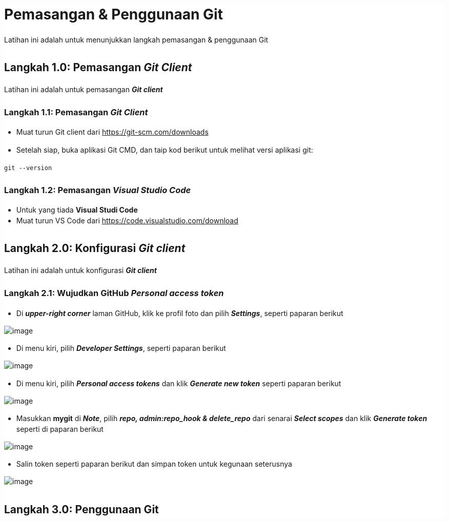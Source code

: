 # Pemasangan & Penggunaan Git

Latihan ini adalah untuk menunjukkan langkah pemasangan & penggunaan Git

## Langkah 1.0: Pemasangan *Git Client*
Latihan ini adalah untuk pemasangan ***Git client***

### Langkah 1.1: Pemasangan *Git Client*
* Muat turun Git client dari https://git-scm.com/downloads

* Setelah siap, buka aplikasi Git CMD, dan taip kod berikut untuk melihat versi aplikasi git:

```
git --version
```

### Langkah 1.2: Pemasangan *Visual Studio Code*
* Untuk yang tiada **Visual Studi Code**
* Muat turun VS Code dari https://code.visualstudio.com/download

## Langkah 2.0: Konfigurasi *Git client*
Latihan ini adalah untuk konfigurasi ***Git client***

### Langkah 2.1: Wujudkan GitHub *Personal access token*
* Di ***upper-right corner*** laman GitHub, klik ke profil foto dan pilih ***Settings***, seperti paparan berikut

<img width="188" alt="image" src="https://user-images.githubusercontent.com/99636296/162892035-d4e0fa1f-21e6-41a4-9948-2e414f506603.png">

* Di menu kiri, pilih ***Developer Settings***, seperti paparan berikut

<img width="279" alt="image" src="https://user-images.githubusercontent.com/99636296/162892266-d8ebd872-c71e-47c1-94ec-32c954f85704.png">

* Di menu kiri, pilih ***Personal access tokens*** dan klik ***Generate new token*** seperti paparan berikut

<img width="800" alt="image" src="https://user-images.githubusercontent.com/99636296/162892581-3c328a8c-e483-4bcd-a22a-eab38bd665f0.png">

* Masukkan **mygit** di ***Note***, pilih ***repo, admin:repo_hook & delete_repo*** dari senarai ***Select scopes*** dan klik ***Generate token*** seperti di paparan berikut

<img width="600" alt="image" src="https://user-images.githubusercontent.com/99636296/162894114-b348010a-4f8a-47e8-9e9f-a20b3fee70e2.png">

* Salin token seperti paparan berikut dan simpan token untuk kegunaan seterusnya

<img width="600" alt="image" src="https://user-images.githubusercontent.com/99636296/162901480-18652570-dee9-4630-af2e-ddd88679208e.png">


## Langkah 3.0: Penggunaan Git
